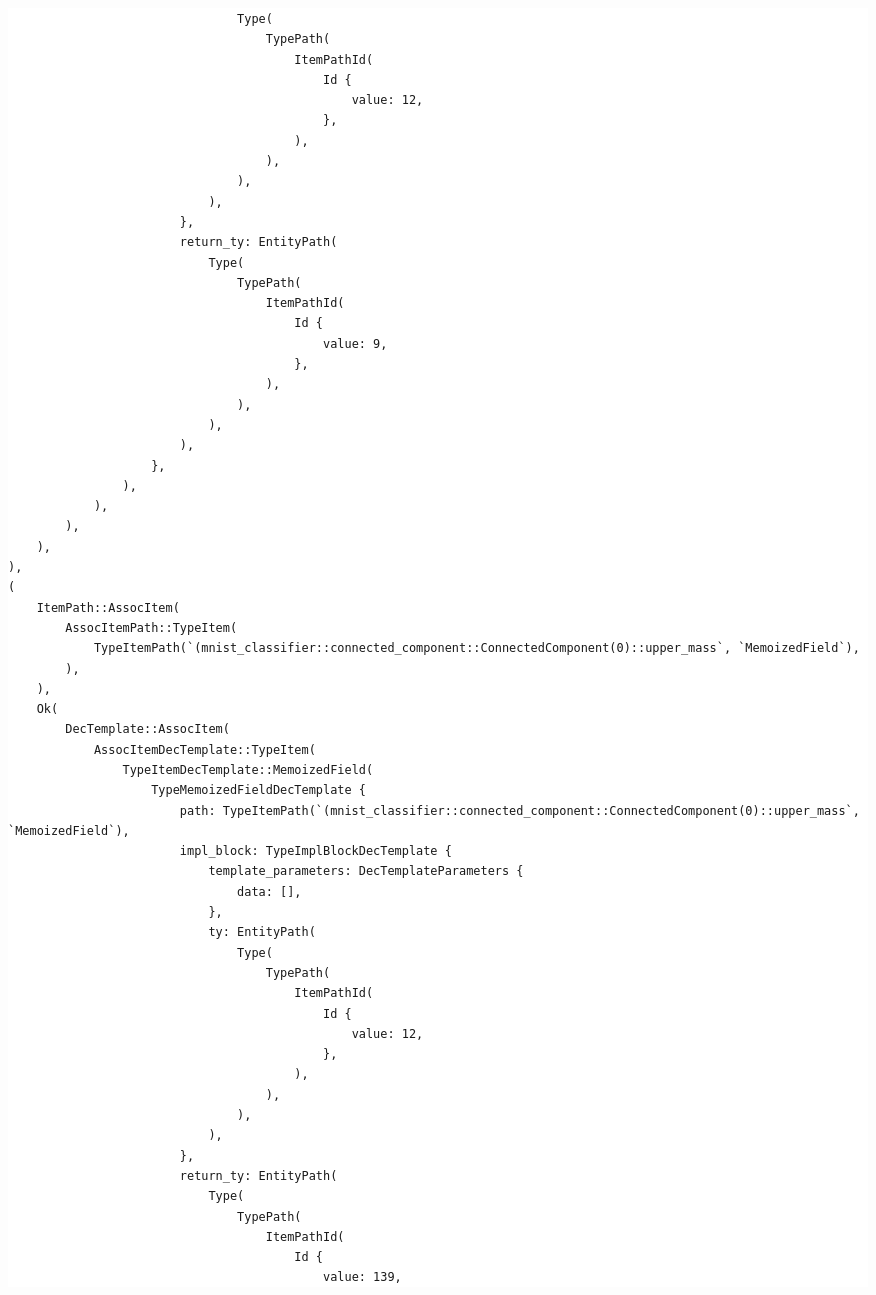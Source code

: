                                     Type(
                                        TypePath(
                                            ItemPathId(
                                                Id {
                                                    value: 12,
                                                },
                                            ),
                                        ),
                                    ),
                                ),
                            },
                            return_ty: EntityPath(
                                Type(
                                    TypePath(
                                        ItemPathId(
                                            Id {
                                                value: 9,
                                            },
                                        ),
                                    ),
                                ),
                            ),
                        },
                    ),
                ),
            ),
        ),
    ),
    (
        ItemPath::AssocItem(
            AssocItemPath::TypeItem(
                TypeItemPath(`(mnist_classifier::connected_component::ConnectedComponent(0)::upper_mass`, `MemoizedField`),
            ),
        ),
        Ok(
            DecTemplate::AssocItem(
                AssocItemDecTemplate::TypeItem(
                    TypeItemDecTemplate::MemoizedField(
                        TypeMemoizedFieldDecTemplate {
                            path: TypeItemPath(`(mnist_classifier::connected_component::ConnectedComponent(0)::upper_mass`, `MemoizedField`),
                            impl_block: TypeImplBlockDecTemplate {
                                template_parameters: DecTemplateParameters {
                                    data: [],
                                },
                                ty: EntityPath(
                                    Type(
                                        TypePath(
                                            ItemPathId(
                                                Id {
                                                    value: 12,
                                                },
                                            ),
                                        ),
                                    ),
                                ),
                            },
                            return_ty: EntityPath(
                                Type(
                                    TypePath(
                                        ItemPathId(
                                            Id {
                                                value: 139,